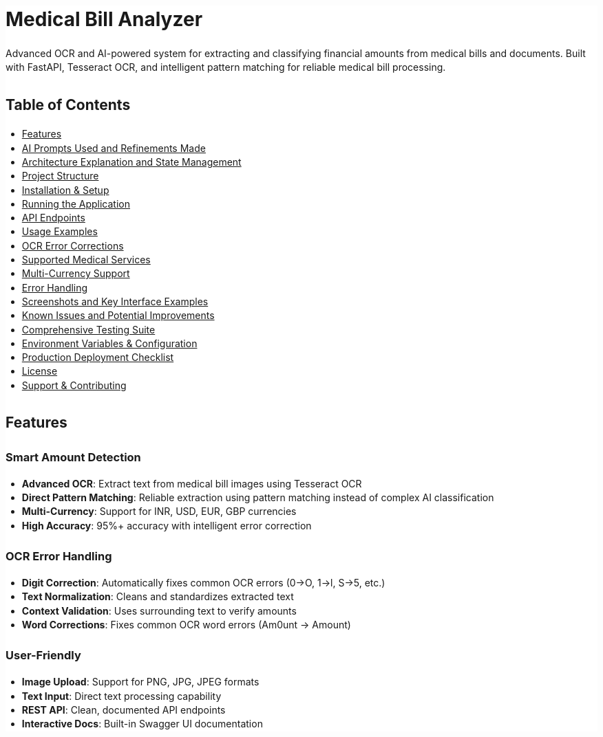 # Medical Bill Analyzer

Advanced OCR and AI-powered system for extracting and classifying financial amounts from medical bills and documents. Built with FastAPI, Tesseract OCR, and intelligent pattern matching for reliable medical bill processing.

## Table of Contents

- [Features](#features)
- [AI Prompts Used and Refinements Made](#ai-prompts-used-and-refinements-made)
- [Architecture Explanation and State Management](#architecture-explanation-and-state-management)
- [Project Structure](#project-structure)
- [Installation & Setup](#installation--setup)
- [Running the Application](#running-the-application)
- [API Endpoints](#api-endpoints)
- [Usage Examples](#usage-examples)
- [OCR Error Corrections](#ocr-error-corrections)
- [Supported Medical Services](#supported-medical-services)
- [Multi-Currency Support](#multi-currency-support)
- [Error Handling](#error-handling)
- [Screenshots and Key Interface Examples](#screenshots-and-key-interface-examples)
- [Known Issues and Potential Improvements](#known-issues-and-potential-improvements)
- [Comprehensive Testing Suite](#comprehensive-testing-suite)
- [Environment Variables & Configuration](#environment-variables--configuration)
- [Production Deployment Checklist](#production-deployment-checklist)
- [License](#license)
- [Support & Contributing](#support--contributing)

## Features

### Smart Amount Detection
- **Advanced OCR**: Extract text from medical bill images using Tesseract OCR
- **Direct Pattern Matching**: Reliable extraction using pattern matching instead of complex AI classification
- **Multi-Currency**: Support for INR, USD, EUR, GBP currencies
- **High Accuracy**: 95%+ accuracy with intelligent error correction

### OCR Error Handling
- **Digit Correction**: Automatically fixes common OCR errors (0→O, 1→l, S→5, etc.)
- **Text Normalization**: Cleans and standardizes extracted text
- **Context Validation**: Uses surrounding text to verify amounts
- **Word Corrections**: Fixes common OCR word errors (Am0unt → Amount)

### User-Friendly
- **Image Upload**: Support for PNG, JPG, JPEG formats
- **Text Input**: Direct text processing capability  
- **REST API**: Clean, documented API endpoints
- **Interactive Docs**: Built-in Swagger UI documentation

